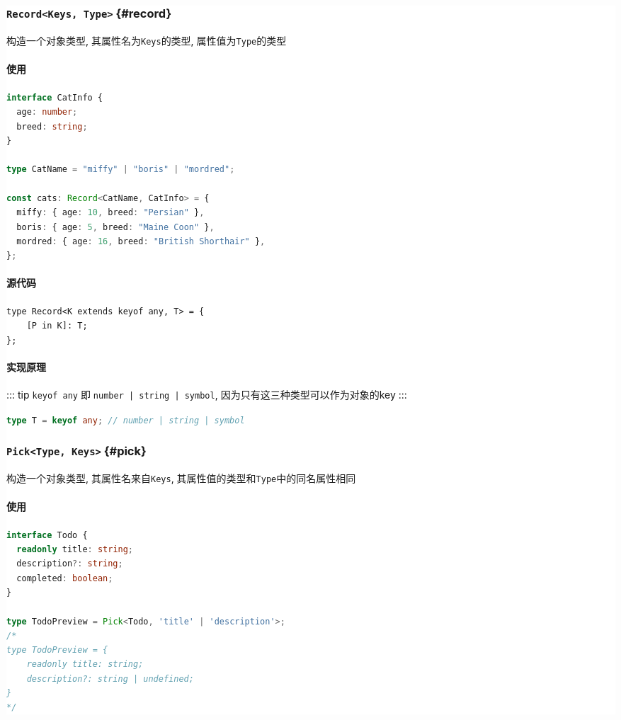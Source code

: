 ### **`Record<Keys, Type>`** {#record}
构造一个对象类型, 其属性名为`Keys`的类型, 属性值为`Type`的类型

#### 使用
```typescript
interface CatInfo {
  age: number;
  breed: string;
}
 
type CatName = "miffy" | "boris" | "mordred";
 
const cats: Record<CatName, CatInfo> = {
  miffy: { age: 10, breed: "Persian" },
  boris: { age: 5, breed: "Maine Coon" },
  mordred: { age: 16, breed: "British Shorthair" },
};
```

#### 源代码
```typescript{1}
type Record<K extends keyof any, T> = {
    [P in K]: T;
};
```

#### 实现原理
::: tip
`keyof any` 即 `number | string | symbol`, 因为只有这三种类型可以作为对象的key
:::

```typescript
type T = keyof any; // number | string | symbol
```

### **`Pick<Type, Keys>`** {#pick}
构造一个对象类型, 其属性名来自`Keys`, 其属性值的类型和`Type`中的同名属性相同

#### 使用
```typescript
interface Todo {
  readonly title: string;
  description?: string;
  completed: boolean;
}

type TodoPreview = Pick<Todo, 'title' | 'description'>;
/*
type TodoPreview = {
    readonly title: string;
    description?: string | undefined;
}
*/
```


  [Property in keyof Type]: boolean;